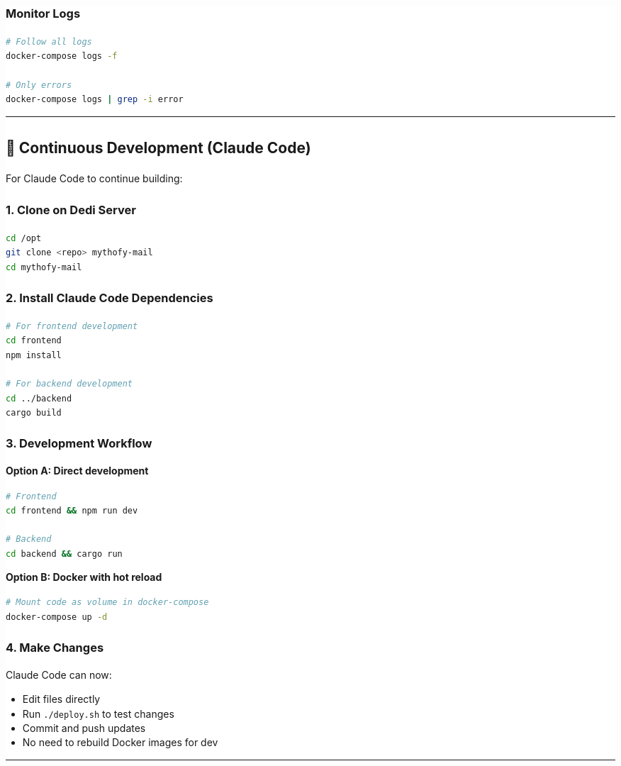 ### Monitor Logs
```bash
# Follow all logs
docker-compose logs -f

# Only errors
docker-compose logs | grep -i error
```

---

## 🔄 Continuous Development (Claude Code)

For Claude Code to continue building:

### 1. Clone on Dedi Server
```bash
cd /opt
git clone <repo> mythofy-mail
cd mythofy-mail
```

### 2. Install Claude Code Dependencies
```bash
# For frontend development
cd frontend
npm install

# For backend development
cd ../backend
cargo build
```

### 3. Development Workflow

**Option A: Direct development**
```bash
# Frontend
cd frontend && npm run dev

# Backend
cd backend && cargo run
```

**Option B: Docker with hot reload**
```bash
# Mount code as volume in docker-compose
docker-compose up -d
```

### 4. Make Changes

Claude Code can now:
- Edit files directly
- Run `./deploy.sh` to test changes
- Commit and push updates
- No need to rebuild Docker images for dev

---
